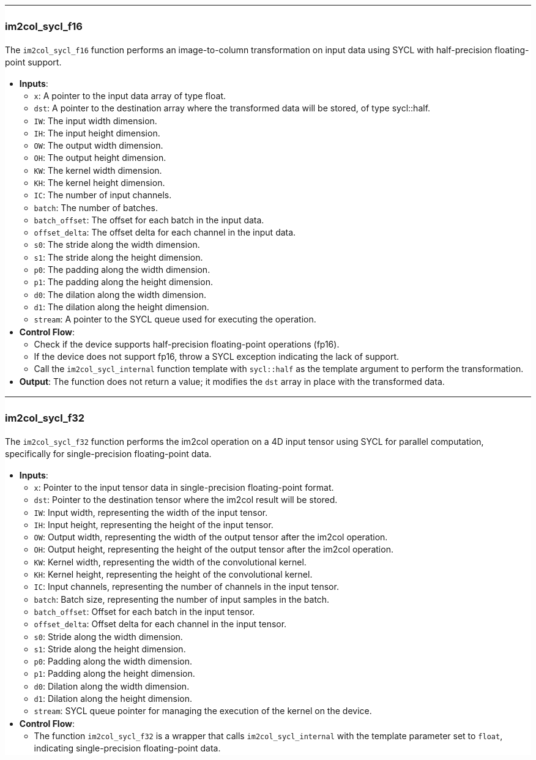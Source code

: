 
---
### im2col\_sycl\_f16
The `im2col_sycl_f16` function performs an image-to-column transformation on input data using SYCL with half-precision floating-point support.
- **Inputs**:
    - `x`: A pointer to the input data array of type float.
    - `dst`: A pointer to the destination array where the transformed data will be stored, of type sycl::half.
    - `IW`: The input width dimension.
    - `IH`: The input height dimension.
    - `OW`: The output width dimension.
    - `OH`: The output height dimension.
    - `KW`: The kernel width dimension.
    - `KH`: The kernel height dimension.
    - `IC`: The number of input channels.
    - `batch`: The number of batches.
    - `batch_offset`: The offset for each batch in the input data.
    - `offset_delta`: The offset delta for each channel in the input data.
    - `s0`: The stride along the width dimension.
    - `s1`: The stride along the height dimension.
    - `p0`: The padding along the width dimension.
    - `p1`: The padding along the height dimension.
    - `d0`: The dilation along the width dimension.
    - `d1`: The dilation along the height dimension.
    - `stream`: A pointer to the SYCL queue used for executing the operation.
- **Control Flow**:
    - Check if the device supports half-precision floating-point operations (fp16).
    - If the device does not support fp16, throw a SYCL exception indicating the lack of support.
    - Call the `im2col_sycl_internal` function template with `sycl::half` as the template argument to perform the transformation.
- **Output**: The function does not return a value; it modifies the `dst` array in place with the transformed data.


---
### im2col\_sycl\_f32
The `im2col_sycl_f32` function performs the im2col operation on a 4D input tensor using SYCL for parallel computation, specifically for single-precision floating-point data.
- **Inputs**:
    - `x`: Pointer to the input tensor data in single-precision floating-point format.
    - `dst`: Pointer to the destination tensor where the im2col result will be stored.
    - `IW`: Input width, representing the width of the input tensor.
    - `IH`: Input height, representing the height of the input tensor.
    - `OW`: Output width, representing the width of the output tensor after the im2col operation.
    - `OH`: Output height, representing the height of the output tensor after the im2col operation.
    - `KW`: Kernel width, representing the width of the convolutional kernel.
    - `KH`: Kernel height, representing the height of the convolutional kernel.
    - `IC`: Input channels, representing the number of channels in the input tensor.
    - `batch`: Batch size, representing the number of input samples in the batch.
    - `batch_offset`: Offset for each batch in the input tensor.
    - `offset_delta`: Offset delta for each channel in the input tensor.
    - `s0`: Stride along the width dimension.
    - `s1`: Stride along the height dimension.
    - `p0`: Padding along the width dimension.
    - `p1`: Padding along the height dimension.
    - `d0`: Dilation along the width dimension.
    - `d1`: Dilation along the height dimension.
    - `stream`: SYCL queue pointer for managing the execution of the kernel on the device.
- **Control Flow**:
    - The function `im2col_sycl_f32` is a wrapper that calls `im2col_sycl_internal` with the template parameter set to `float`, indicating single-precision floating-point data.